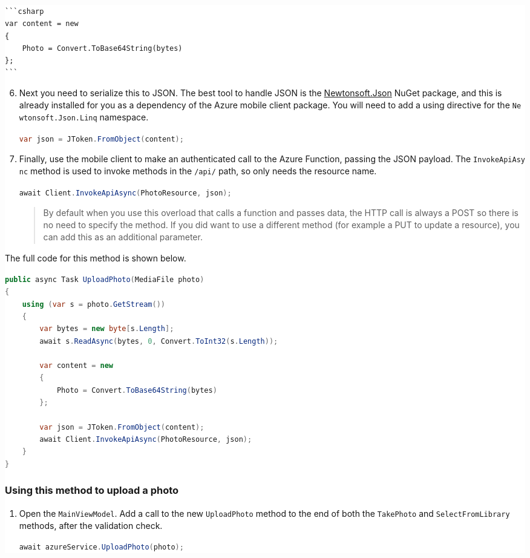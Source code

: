     ```csharp
    var content = new
    {
        Photo = Convert.ToBase64String(bytes)
    };
    ```

6. Next you need to serialize this to JSON. The best tool to handle JSON is the [Newtonsoft.Json](https://www.nuget.org/packages/Newtonsoft.Json/) NuGet package, and this is already installed for you as a dependency of the Azure mobile client package. You will need to add a using directive for the `Newtonsoft.Json.Linq` namespace.

    ```csharp
    var json = JToken.FromObject(content);
    ```

7. Finally, use the mobile client to make an authenticated call to the Azure Function, passing the JSON payload. The `InvokeApiAsync` method is used to invoke methods in the `/api/` path, so only needs the resource name.

    ```csharp
    await Client.InvokeApiAsync(PhotoResource, json);
    ```

    > By default when you use this overload that calls a function and passes data, the HTTP call is always a POST so there is no need to specify the method. If you did want to use a different method (for example a PUT to update a resource), you can add this as an additional parameter.

The full code for this method is shown below.

```csharp
public async Task UploadPhoto(MediaFile photo)
{
    using (var s = photo.GetStream())
    {
        var bytes = new byte[s.Length];
        await s.ReadAsync(bytes, 0, Convert.ToInt32(s.Length));

        var content = new
        {
            Photo = Convert.ToBase64String(bytes)
        };

        var json = JToken.FromObject(content);
        await Client.InvokeApiAsync(PhotoResource, json);
    }
}
```

### Using this method to upload a photo

1. Open the `MainViewModel`. Add a call to the new `UploadPhoto` method to the end of both the `TakePhoto` and `SelectFromLibrary` methods, after the validation check.

    ```csharp
    await azureService.UploadPhoto(photo);
    ```
